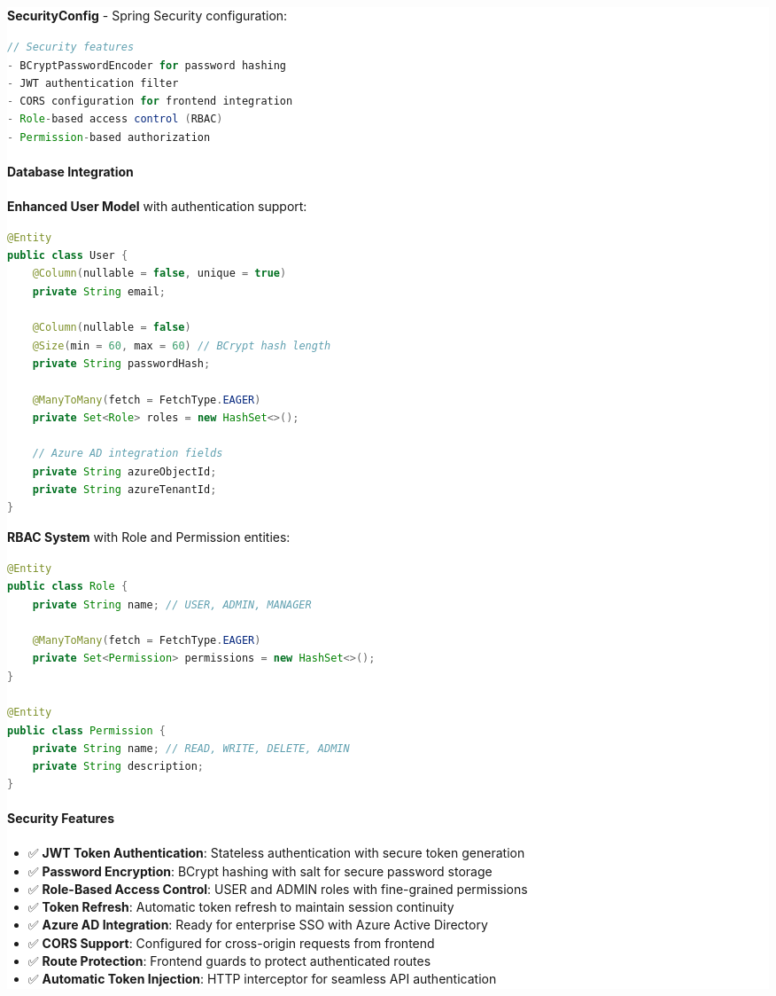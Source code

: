 **SecurityConfig** - Spring Security configuration:
```java
// Security features
- BCryptPasswordEncoder for password hashing
- JWT authentication filter
- CORS configuration for frontend integration
- Role-based access control (RBAC)
- Permission-based authorization
```

#### Database Integration

**Enhanced User Model** with authentication support:
```java
@Entity
public class User {
    @Column(nullable = false, unique = true)
    private String email;
    
    @Column(nullable = false)
    @Size(min = 60, max = 60) // BCrypt hash length
    private String passwordHash;
    
    @ManyToMany(fetch = FetchType.EAGER)
    private Set<Role> roles = new HashSet<>();
    
    // Azure AD integration fields
    private String azureObjectId;
    private String azureTenantId;
}
```

**RBAC System** with Role and Permission entities:
```java
@Entity
public class Role {
    private String name; // USER, ADMIN, MANAGER
    
    @ManyToMany(fetch = FetchType.EAGER)
    private Set<Permission> permissions = new HashSet<>();
}

@Entity
public class Permission {
    private String name; // READ, WRITE, DELETE, ADMIN
    private String description;
}
```

#### Security Features

- ✅ **JWT Token Authentication**: Stateless authentication with secure token generation
- ✅ **Password Encryption**: BCrypt hashing with salt for secure password storage
- ✅ **Role-Based Access Control**: USER and ADMIN roles with fine-grained permissions
- ✅ **Token Refresh**: Automatic token refresh to maintain session continuity
- ✅ **Azure AD Integration**: Ready for enterprise SSO with Azure Active Directory
- ✅ **CORS Support**: Configured for cross-origin requests from frontend
- ✅ **Route Protection**: Frontend guards to protect authenticated routes
- ✅ **Automatic Token Injection**: HTTP interceptor for seamless API authentication
